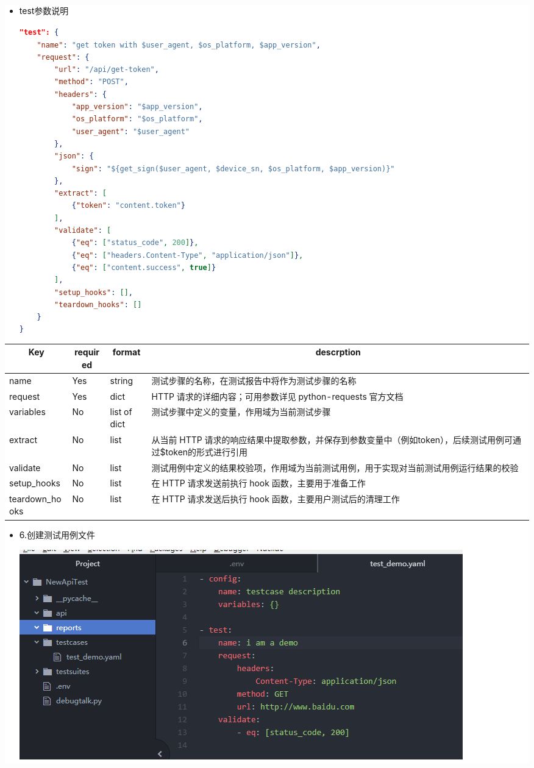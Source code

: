 
  * test参数说明

    ```json
    "test": {
        "name": "get token with $user_agent, $os_platform, $app_version",
        "request": {
            "url": "/api/get-token",
            "method": "POST",
            "headers": {
                "app_version": "$app_version",
                "os_platform": "$os_platform",
                "user_agent": "$user_agent"
            },
            "json": {
                "sign": "${get_sign($user_agent, $device_sn, $os_platform, $app_version)}"
            },
            "extract": [
                {"token": "content.token"}
            ],
            "validate": [
                {"eq": ["status_code", 200]},
                {"eq": ["headers.Content-Type", "application/json"]},
                {"eq": ["content.success", true]}
            ],
            "setup_hooks": [],
            "teardown_hooks": []
        }
    }
    ```

Key	|required	|format	|descrption
----|--------|--------|-----------
name	|Yes	|string	|测试步骤的名称，在测试报告中将作为测试步骤的名称
request	|Yes	|dict	|HTTP 请求的详细内容；可用参数详见 python-requests 官方文档
variables	|No	|list of dict	|测试步骤中定义的变量，作用域为当前测试步骤
extract	|No	|list	|从当前 HTTP 请求的响应结果中提取参数，并保存到参数变量中（例如token），后续测试用例可通过$token的形式进行引用
validate	|No	|list	|测试用例中定义的结果校验项，作用域为当前测试用例，用于实现对当前测试用例运行结果的校验
setup_hooks	|No	|list	|在 HTTP 请求发送前执行 hook 函数，主要用于准备工作
teardown_hooks	|No	|list	|在 HTTP 请求发送后执行 hook 函数，主要用户测试后的清理工作


* 6.创建测试用例文件

  ![](/image/接口工具HttpRunner_003.png)

